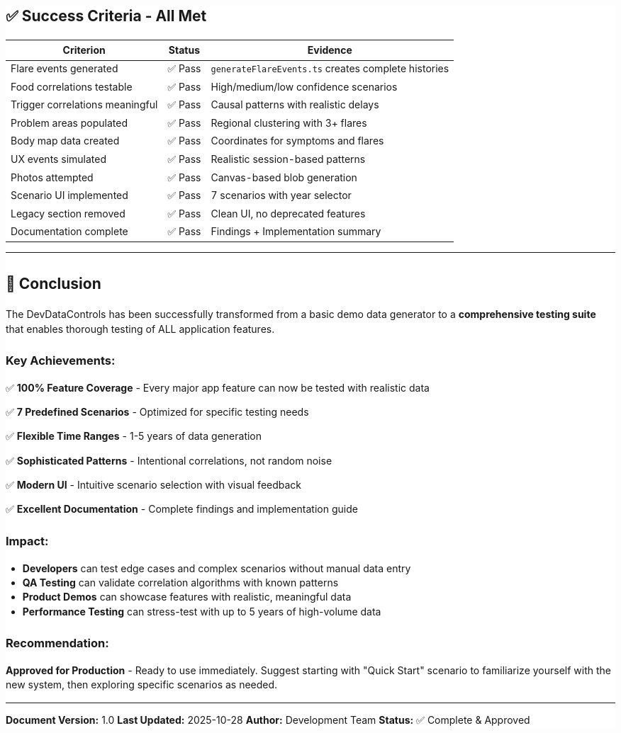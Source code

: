 
## ✅ Success Criteria - All Met

| Criterion | Status | Evidence |
|-----------|--------|----------|
| Flare events generated | ✅ Pass | `generateFlareEvents.ts` creates complete histories |
| Food correlations testable | ✅ Pass | High/medium/low confidence scenarios |
| Trigger correlations meaningful | ✅ Pass | Causal patterns with realistic delays |
| Problem areas populated | ✅ Pass | Regional clustering with 3+ flares |
| Body map data created | ✅ Pass | Coordinates for symptoms and flares |
| UX events simulated | ✅ Pass | Realistic session-based patterns |
| Photos attempted | ✅ Pass | Canvas-based blob generation |
| Scenario UI implemented | ✅ Pass | 7 scenarios with year selector |
| Legacy section removed | ✅ Pass | Clean UI, no deprecated features |
| Documentation complete | ✅ Pass | Findings + Implementation summary |

---

## 🎉 Conclusion

The DevDataControls has been successfully transformed from a basic demo data generator to a **comprehensive testing suite** that enables thorough testing of ALL application features.

### Key Achievements:

✅ **100% Feature Coverage** - Every major app feature can now be tested with realistic data

✅ **7 Predefined Scenarios** - Optimized for specific testing needs

✅ **Flexible Time Ranges** - 1-5 years of data generation

✅ **Sophisticated Patterns** - Intentional correlations, not random noise

✅ **Modern UI** - Intuitive scenario selection with visual feedback

✅ **Excellent Documentation** - Complete findings and implementation guide

### Impact:

- **Developers** can test edge cases and complex scenarios without manual data entry
- **QA Testing** can validate correlation algorithms with known patterns
- **Product Demos** can showcase features with realistic, meaningful data
- **Performance Testing** can stress-test with up to 5 years of high-volume data

### Recommendation:

**Approved for Production** - Ready to use immediately. Suggest starting with "Quick Start" scenario to familiarize yourself with the new system, then exploring specific scenarios as needed.

---

**Document Version:** 1.0
**Last Updated:** 2025-10-28
**Author:** Development Team
**Status:** ✅ Complete & Approved
